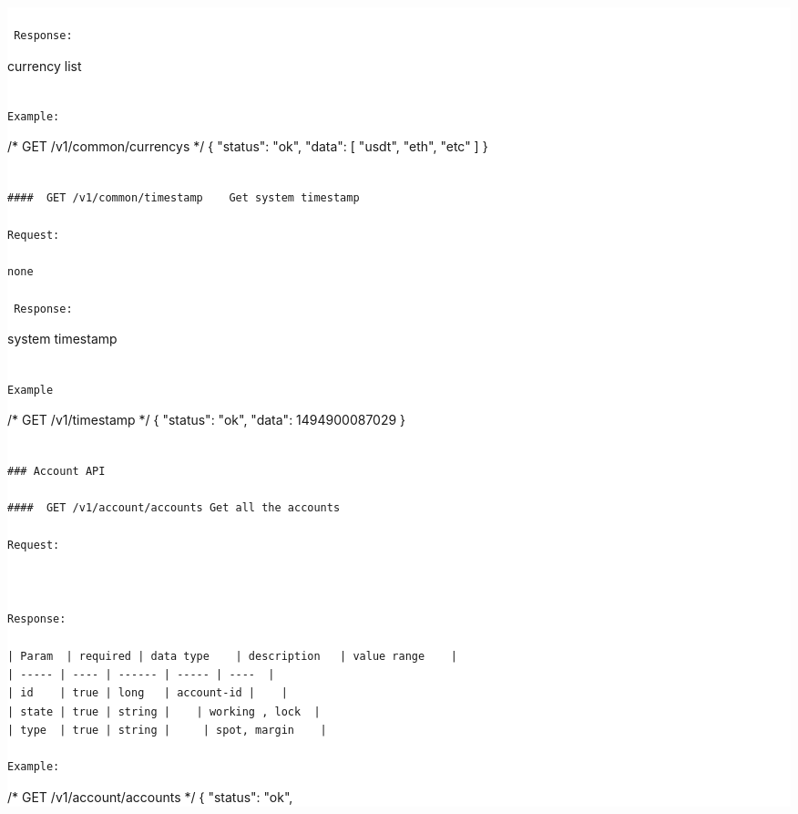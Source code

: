 ```

 Response:

```
currency list
```

Example:

```
/* GET /v1/common/currencys */
{
  "status": "ok",
  "data": [
    "usdt",
    "eth",
    "etc"
  ]
}
```

####  GET /v1/common/timestamp    Get system timestamp

Request:

none

 Response:

```
system timestamp
```

Example

```
/* GET /v1/timestamp */
{
  "status": "ok",
  "data": 1494900087029
}
```

### Account API

####  GET /v1/account/accounts Get all the accounts

Request:



Response:

| Param  | required | data type    | description   | value range    |
| ----- | ---- | ------ | ----- | ----  |
| id    | true | long   | account-id |    |
| state | true | string |    | working , lock  |
| type  | true | string |     | spot, margin    |

Example:

```
/* GET /v1/account/accounts */
{
  "status": "ok",